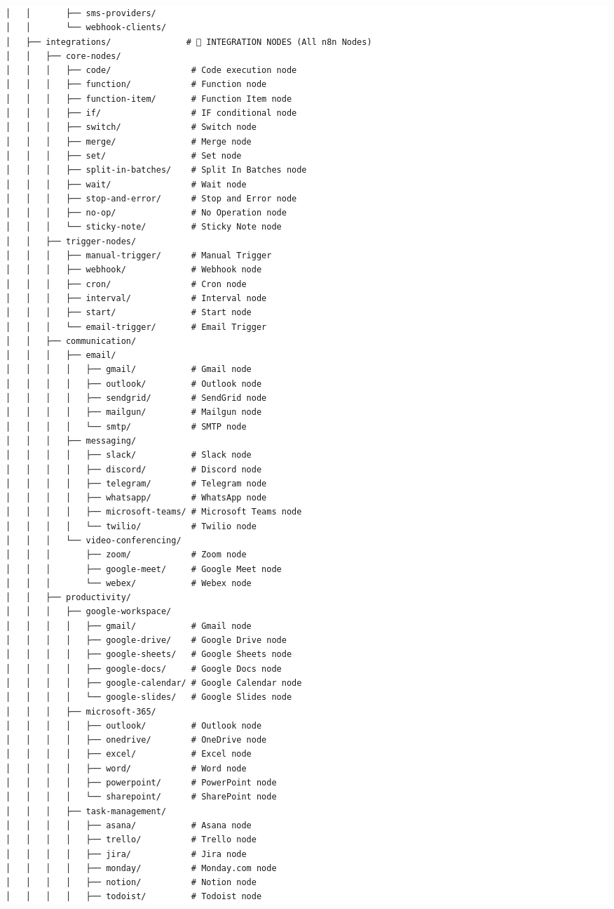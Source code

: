 ```
│   │       ├── sms-providers/
│   │       └── webhook-clients/
│   ├── integrations/               # 🔌 INTEGRATION NODES (All n8n Nodes)
│   │   ├── core-nodes/
│   │   │   ├── code/                # Code execution node
│   │   │   ├── function/            # Function node
│   │   │   ├── function-item/       # Function Item node
│   │   │   ├── if/                  # IF conditional node
│   │   │   ├── switch/              # Switch node
│   │   │   ├── merge/               # Merge node
│   │   │   ├── set/                 # Set node
│   │   │   ├── split-in-batches/    # Split In Batches node
│   │   │   ├── wait/                # Wait node
│   │   │   ├── stop-and-error/      # Stop and Error node
│   │   │   ├── no-op/               # No Operation node
│   │   │   └── sticky-note/         # Sticky Note node
│   │   ├── trigger-nodes/
│   │   │   ├── manual-trigger/      # Manual Trigger
│   │   │   ├── webhook/             # Webhook node
│   │   │   ├── cron/                # Cron node
│   │   │   ├── interval/            # Interval node
│   │   │   ├── start/               # Start node
│   │   │   └── email-trigger/       # Email Trigger
│   │   ├── communication/
│   │   │   ├── email/
│   │   │   │   ├── gmail/           # Gmail node
│   │   │   │   ├── outlook/         # Outlook node
│   │   │   │   ├── sendgrid/        # SendGrid node
│   │   │   │   ├── mailgun/         # Mailgun node
│   │   │   │   └── smtp/            # SMTP node
│   │   │   ├── messaging/
│   │   │   │   ├── slack/           # Slack node
│   │   │   │   ├── discord/         # Discord node
│   │   │   │   ├── telegram/        # Telegram node
│   │   │   │   ├── whatsapp/        # WhatsApp node
│   │   │   │   ├── microsoft-teams/ # Microsoft Teams node
│   │   │   │   └── twilio/          # Twilio node
│   │   │   └── video-conferencing/
│   │   │       ├── zoom/            # Zoom node
│   │   │       ├── google-meet/     # Google Meet node
│   │   │       └── webex/           # Webex node
│   │   ├── productivity/
│   │   │   ├── google-workspace/
│   │   │   │   ├── gmail/           # Gmail node
│   │   │   │   ├── google-drive/    # Google Drive node
│   │   │   │   ├── google-sheets/   # Google Sheets node
│   │   │   │   ├── google-docs/     # Google Docs node
│   │   │   │   ├── google-calendar/ # Google Calendar node
│   │   │   │   └── google-slides/   # Google Slides node
│   │   │   ├── microsoft-365/
│   │   │   │   ├── outlook/         # Outlook node
│   │   │   │   ├── onedrive/        # OneDrive node
│   │   │   │   ├── excel/           # Excel node
│   │   │   │   ├── word/            # Word node
│   │   │   │   ├── powerpoint/      # PowerPoint node
│   │   │   │   └── sharepoint/      # SharePoint node
│   │   │   ├── task-management/
│   │   │   │   ├── asana/           # Asana node
│   │   │   │   ├── trello/          # Trello node
│   │   │   │   ├── jira/            # Jira node
│   │   │   │   ├── monday/          # Monday.com node
│   │   │   │   ├── notion/          # Notion node
│   │   │   │   ├── todoist/         # Todoist node
```